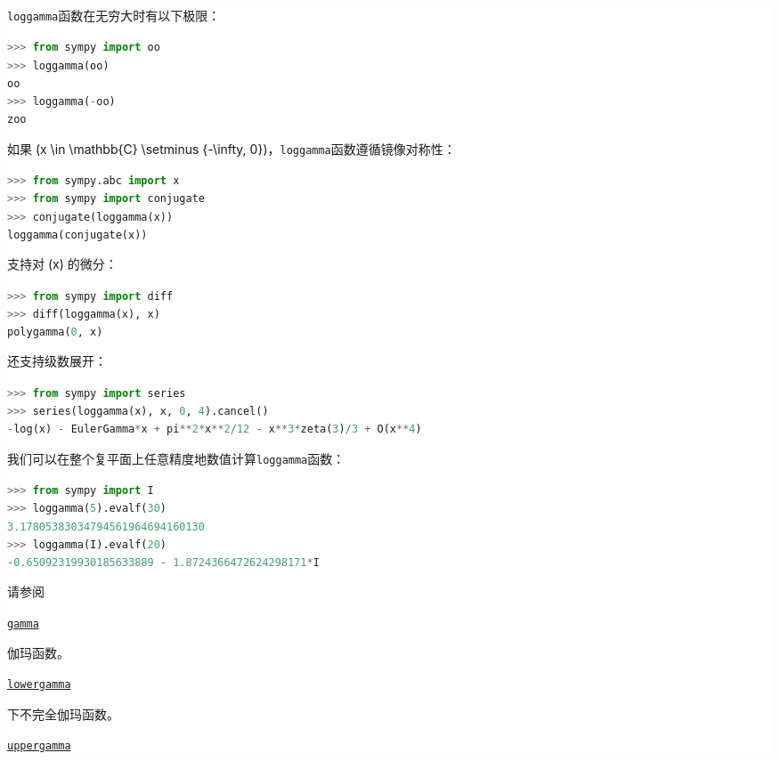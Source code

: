 `loggamma`函数在无穷大时有以下极限：

```py
>>> from sympy import oo
>>> loggamma(oo)
oo
>>> loggamma(-oo)
zoo 
```

如果 \(x \in \mathbb{C} \setminus \{-\infty, 0\}\)，`loggamma`函数遵循镜像对称性：

```py
>>> from sympy.abc import x
>>> from sympy import conjugate
>>> conjugate(loggamma(x))
loggamma(conjugate(x)) 
```

支持对 \(x\) 的微分：

```py
>>> from sympy import diff
>>> diff(loggamma(x), x)
polygamma(0, x) 
```

还支持级数展开：

```py
>>> from sympy import series
>>> series(loggamma(x), x, 0, 4).cancel()
-log(x) - EulerGamma*x + pi**2*x**2/12 - x**3*zeta(3)/3 + O(x**4) 
```

我们可以在整个复平面上任意精度地数值计算`loggamma`函数：

```py
>>> from sympy import I
>>> loggamma(5).evalf(30)
3.17805383034794561964694160130
>>> loggamma(I).evalf(20)
-0.65092319930185633889 - 1.8724366472624298171*I 
```

请参阅

[`gamma`](#sympy.functions.special.gamma_functions.gamma "sympy.functions.special.gamma_functions.gamma")

伽玛函数。

[`lowergamma`](#sympy.functions.special.gamma_functions.lowergamma "sympy.functions.special.gamma_functions.lowergamma")

下不完全伽玛函数。

[`uppergamma`](#sympy.functions.special.gamma_functions.uppergamma "sympy.functions.special.gamma_functions.uppergamma")
